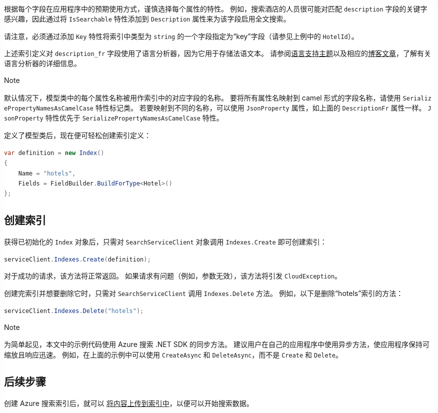 根据每个字段在应用程序中的预期使用方式，谨慎选择每个属性的特性。 例如，搜索酒店的人员很可能对匹配 `description` 字段的关键字感兴趣，因此通过将 `IsSearchable` 特性添加到 `Description` 属性来为该字段启用全文搜索。

请注意，必须通过添加 `Key` 特性将索引中类型为 `string` 的一个字段指定为“key”字段（请参见上例中的 `HotelId`）。

上述索引定义对 `description_fr` 字段使用了语言分析器，因为它用于存储法语文本。 请参阅[语言支持主题](https://docs.microsoft.com/rest/api/searchservice/Language-support)以及相应的[博客文章](https://azure.microsoft.com/blog/language-support-in-azure-search/)，了解有关语言分析器的详细信息。

> [!NOTE]
> 默认情况下，模型类中的每个属性名称被用作索引中的对应字段的名称。 要将所有属性名映射到 camel 形式的字段名称，请使用 `SerializePropertyNamesAsCamelCase` 特性标记类。 若要映射到不同的名称，可以使用 `JsonProperty` 属性，如上面的 `DescriptionFr` 属性一样。 `JsonProperty` 特性优先于 `SerializePropertyNamesAsCamelCase` 特性。
> 
> 

定义了模型类后，现在便可轻松创建索引定义：

```csharp
var definition = new Index()
{
    Name = "hotels",
    Fields = FieldBuilder.BuildForType<Hotel>()
};
```

## <a name="create-the-index"></a>创建索引
获得已初始化的 `Index` 对象后，只需对 `SearchServiceClient` 对象调用 `Indexes.Create` 即可创建索引：

```csharp
serviceClient.Indexes.Create(definition);
```

对于成功的请求，该方法将正常返回。 如果请求有问题（例如，参数无效），该方法将引发 `CloudException`。

创建完索引并想要删除它时，只需对 `SearchServiceClient` 调用 `Indexes.Delete` 方法。 例如，以下是删除“hotels”索引的方法：

```csharp
serviceClient.Indexes.Delete("hotels");
```

> [!NOTE]
> 为简单起见，本文中的示例代码使用 Azure 搜索 .NET SDK 的同步方法。 建议用户在自己的应用程序中使用异步方法，使应用程序保持可缩放且响应迅速。 例如，在上面的示例中可以使用 `CreateAsync` 和 `DeleteAsync`，而不是 `Create` 和 `Delete`。
> 
> 

## <a name="next-steps"></a>后续步骤
创建 Azure 搜索索引后，就可以 [将内容上传到索引中](search-what-is-data-import.md)，以便可以开始搜索数据。

